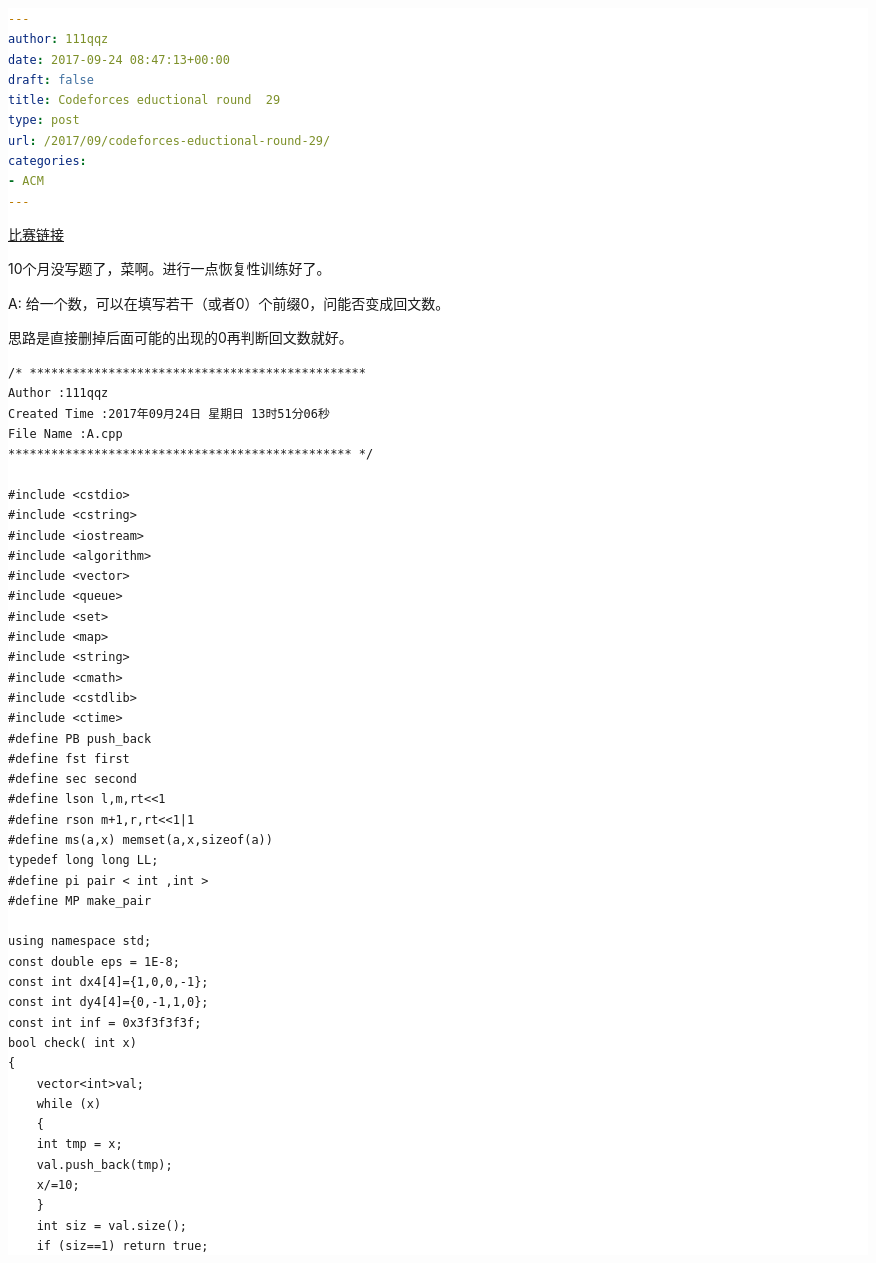 ```yaml
---
author: 111qqz
date: 2017-09-24 08:47:13+00:00
draft: false
title: Codeforces eductional round  29
type: post
url: /2017/09/codeforces-eductional-round-29/
categories:
- ACM
---
```


[比赛链接](http://codeforces.com/contest/863)

10个月没写题了，菜啊。进行一点恢复性训练好了。

A: 给一个数，可以在填写若干（或者0）个前缀0，问能否变成回文数。

思路是直接删掉后面可能的出现的0再判断回文数就好。


    
    /* ***********************************************
    Author :111qqz
    Created Time :2017年09月24日 星期日 13时51分06秒
    File Name :A.cpp
    ************************************************ */
    
    #include <cstdio>
    #include <cstring>
    #include <iostream>
    #include <algorithm>
    #include <vector>
    #include <queue>
    #include <set>
    #include <map>
    #include <string>
    #include <cmath>
    #include <cstdlib>
    #include <ctime>
    #define PB push_back
    #define fst first
    #define sec second
    #define lson l,m,rt<<1
    #define rson m+1,r,rt<<1|1
    #define ms(a,x) memset(a,x,sizeof(a))
    typedef long long LL;
    #define pi pair < int ,int >
    #define MP make_pair
    
    using namespace std;
    const double eps = 1E-8;
    const int dx4[4]={1,0,0,-1};
    const int dy4[4]={0,-1,1,0};
    const int inf = 0x3f3f3f3f;
    bool check( int x)
    {
        vector<int>val;
        while (x)
        {
        int tmp = x;
        val.push_back(tmp);
        x/=10;
        }
        int siz = val.size();
        if (siz==1) return true;